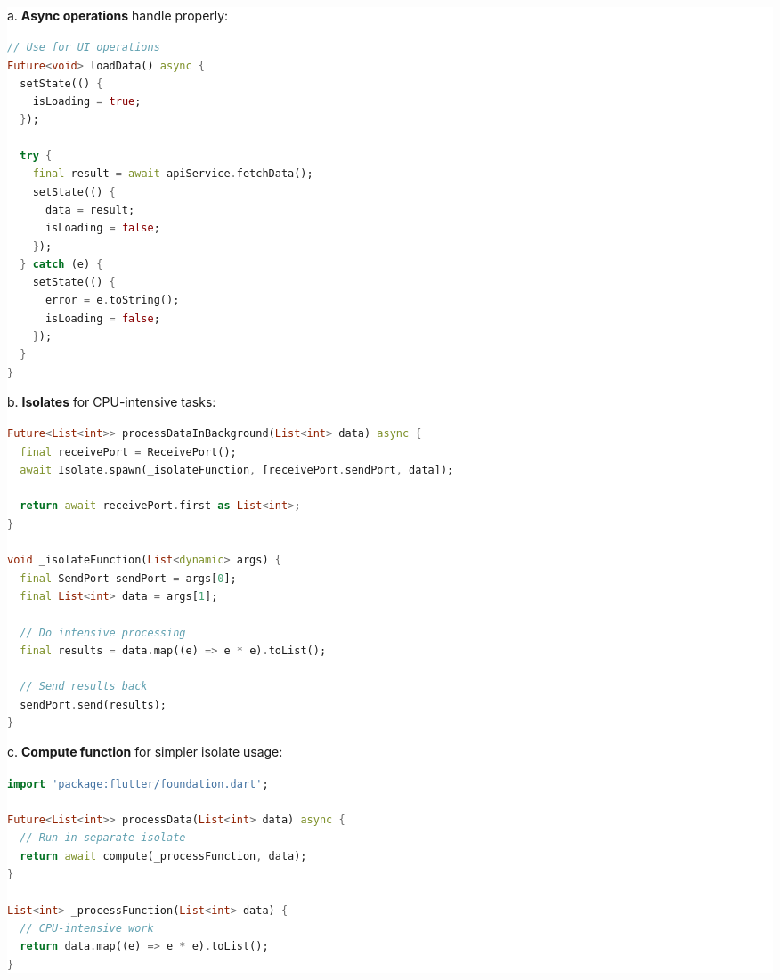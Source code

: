 a. **Async operations** handle properly:
```dart
// Use for UI operations
Future<void> loadData() async {
  setState(() {
    isLoading = true;
  });
  
  try {
    final result = await apiService.fetchData();
    setState(() {
      data = result;
      isLoading = false;
    });
  } catch (e) {
    setState(() {
      error = e.toString();
      isLoading = false;
    });
  }
}
```

b. **Isolates** for CPU-intensive tasks:
```dart
Future<List<int>> processDataInBackground(List<int> data) async {
  final receivePort = ReceivePort();
  await Isolate.spawn(_isolateFunction, [receivePort.sendPort, data]);
  
  return await receivePort.first as List<int>;
}

void _isolateFunction(List<dynamic> args) {
  final SendPort sendPort = args[0];
  final List<int> data = args[1];
  
  // Do intensive processing
  final results = data.map((e) => e * e).toList();
  
  // Send results back
  sendPort.send(results);
}
```

c. **Compute function** for simpler isolate usage:
```dart
import 'package:flutter/foundation.dart';

Future<List<int>> processData(List<int> data) async {
  // Run in separate isolate
  return await compute(_processFunction, data);
}

List<int> _processFunction(List<int> data) {
  // CPU-intensive work
  return data.map((e) => e * e).toList();
}
```
